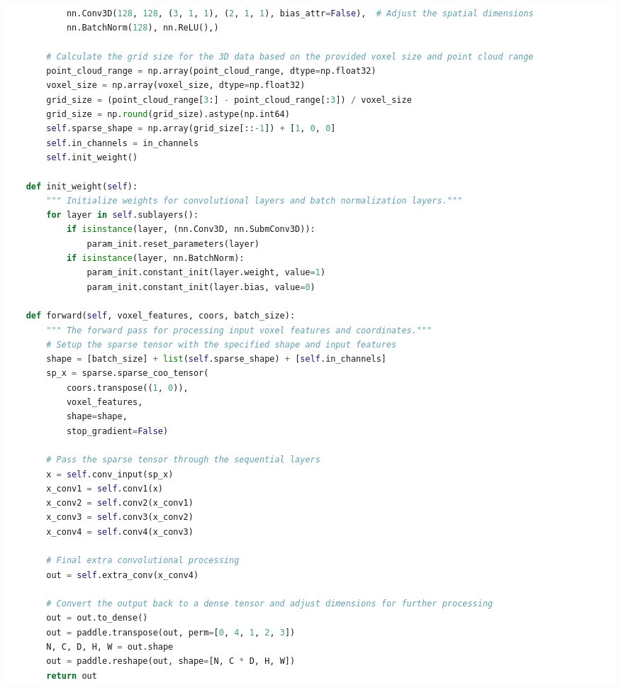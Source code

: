 ```python
            nn.Conv3D(128, 128, (3, 1, 1), (2, 1, 1), bias_attr=False),  # Adjust the spatial dimensions
            nn.BatchNorm(128), nn.ReLU(),)

        # Calculate the grid size for the 3D data based on the provided voxel size and point cloud range
        point_cloud_range = np.array(point_cloud_range, dtype=np.float32)
        voxel_size = np.array(voxel_size, dtype=np.float32)
        grid_size = (point_cloud_range[3:] - point_cloud_range[:3]) / voxel_size
        grid_size = np.round(grid_size).astype(np.int64)
        self.sparse_shape = np.array(grid_size[::-1]) + [1, 0, 0]
        self.in_channels = in_channels
        self.init_weight()

    def init_weight(self):
        """ Initialize weights for convolutional layers and batch normalization layers."""
        for layer in self.sublayers():
            if isinstance(layer, (nn.Conv3D, nn.SubmConv3D)):
                param_init.reset_parameters(layer)
            if isinstance(layer, nn.BatchNorm):
                param_init.constant_init(layer.weight, value=1)
                param_init.constant_init(layer.bias, value=0)

    def forward(self, voxel_features, coors, batch_size):
        """ The forward pass for processing input voxel features and coordinates."""
        # Setup the sparse tensor with the specified shape and input features
        shape = [batch_size] + list(self.sparse_shape) + [self.in_channels]
        sp_x = sparse.sparse_coo_tensor(
            coors.transpose((1, 0)),
            voxel_features,
            shape=shape,
            stop_gradient=False)

        # Pass the sparse tensor through the sequential layers
        x = self.conv_input(sp_x)
        x_conv1 = self.conv1(x)
        x_conv2 = self.conv2(x_conv1)
        x_conv3 = self.conv3(x_conv2)
        x_conv4 = self.conv4(x_conv3)

        # Final extra convolutional processing
        out = self.extra_conv(x_conv4)

        # Convert the output back to a dense tensor and adjust dimensions for further processing
        out = out.to_dense()
        out = paddle.transpose(out, perm=[0, 4, 1, 2, 3])
        N, C, D, H, W = out.shape
        out = paddle.reshape(out, shape=[N, C * D, H, W])
        return out
```

